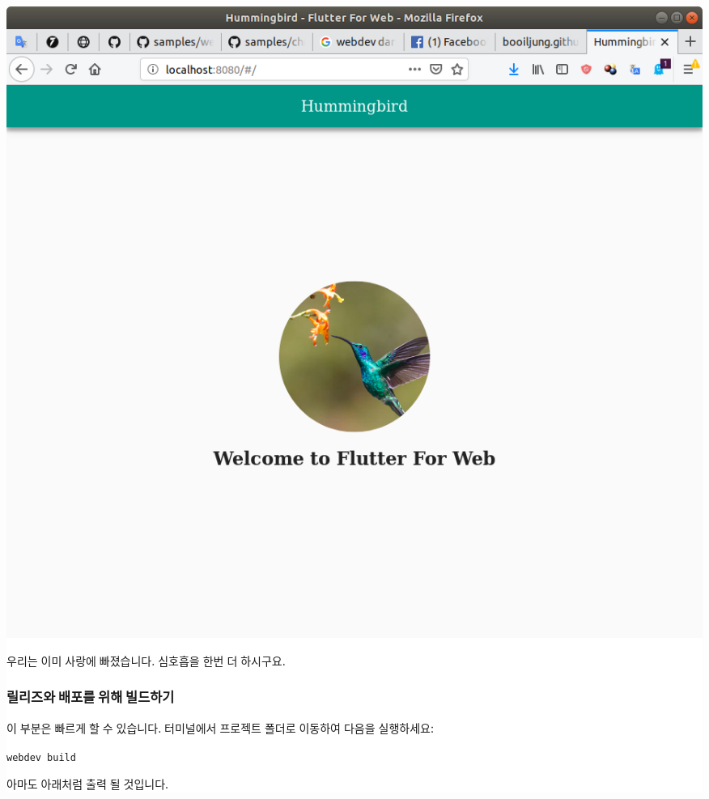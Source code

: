 ![1558097730418](flutter_for_web_create_and_deploy_a_website_from_scratch.assets/1558097730418.png)

우리는 이미 사랑에 빠졌습니다. 심호흡을 한번 더 하시구요.

### 릴리즈와 배포를 위해 빌드하기

이 부분은 빠르게 할 수 있습니다. 터미널에서 프로젝트 폴더로 이동하여 다음을 실행하세요:

```
webdev build
```

아마도 아래처럼 출력 될 것입니다.
